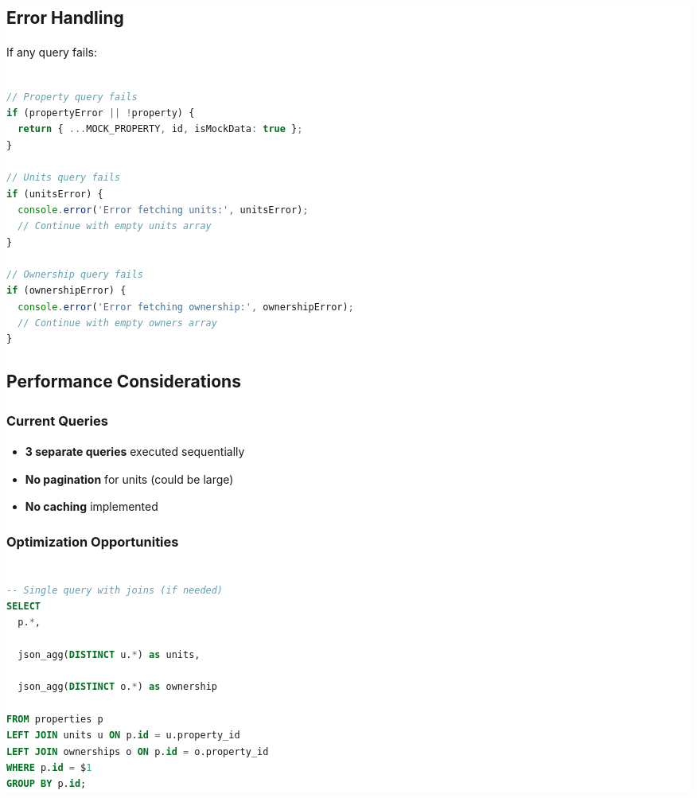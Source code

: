 ## Error Handling

If any query fails:

```typescript

// Property query fails
if (propertyError || !property) {
  return { ...MOCK_PROPERTY, id, isMockData: true };
}

// Units query fails
if (unitsError) {
  console.error('Error fetching units:', unitsError);
  // Continue with empty units array
}

// Ownership query fails
if (ownershipError) {
  console.error('Error fetching ownership:', ownershipError);
  // Continue with empty owners array
}

```

## Performance Considerations

### Current Queries

- **3 separate queries** executed sequentially

- **No pagination** for units (could be large)

- **No caching** implemented

### Optimization Opportunities

```sql

-- Single query with joins (if needed)
SELECT
  p.*,

  json_agg(DISTINCT u.*) as units,

  json_agg(DISTINCT o.*) as ownership

FROM properties p
LEFT JOIN units u ON p.id = u.property_id
LEFT JOIN ownerships o ON p.id = o.property_id
WHERE p.id = $1
GROUP BY p.id;

```
